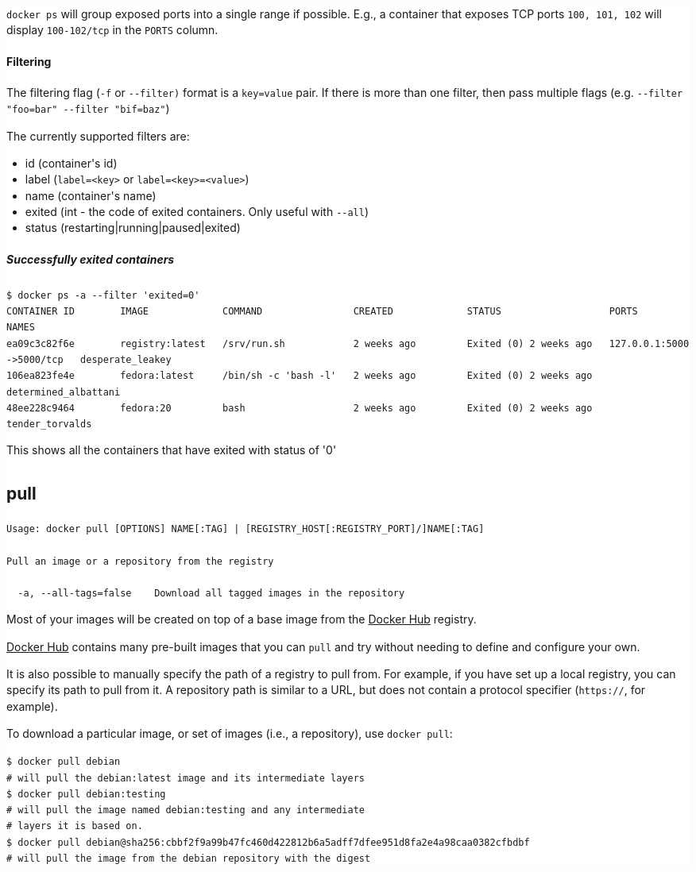 `docker ps` will group exposed ports into a single range if possible. E.g., a container that exposes TCP ports `100, 101, 102` will display `100-102/tcp` in the `PORTS` column.

#### Filtering

The filtering flag (`-f` or `--filter)` format is a `key=value` pair. If there is more
than one filter, then pass multiple flags (e.g. `--filter "foo=bar" --filter "bif=baz"`)

The currently supported filters are:

* id (container's id)
* label (`label=<key>` or `label=<key>=<value>`)
* name (container's name)
* exited (int - the code of exited containers. Only useful with `--all`)
* status (restarting|running|paused|exited)

##### Successfully exited containers

    $ docker ps -a --filter 'exited=0'
    CONTAINER ID        IMAGE             COMMAND                CREATED             STATUS                   PORTS                      NAMES
    ea09c3c82f6e        registry:latest   /srv/run.sh            2 weeks ago         Exited (0) 2 weeks ago   127.0.0.1:5000->5000/tcp   desperate_leakey
    106ea823fe4e        fedora:latest     /bin/sh -c 'bash -l'   2 weeks ago         Exited (0) 2 weeks ago                              determined_albattani
    48ee228c9464        fedora:20         bash                   2 weeks ago         Exited (0) 2 weeks ago                              tender_torvalds

This shows all the containers that have exited with status of '0'

## pull

    Usage: docker pull [OPTIONS] NAME[:TAG] | [REGISTRY_HOST[:REGISTRY_PORT]/]NAME[:TAG]

    Pull an image or a repository from the registry

      -a, --all-tags=false    Download all tagged images in the repository

Most of your images will be created on top of a base image from the
[Docker Hub](https://hub.docker.com) registry.

[Docker Hub](https://hub.docker.com) contains many pre-built images that you
can `pull` and try without needing to define and configure your own.

It is also possible to manually specify the path of a registry to pull from.
For example, if you have set up a local registry, you can specify its path to
pull from it. A repository path is similar to a URL, but does not contain
a protocol specifier (`https://`, for example).

To download a particular image, or set of images (i.e., a repository),
use `docker pull`:

    $ docker pull debian
    # will pull the debian:latest image and its intermediate layers
    $ docker pull debian:testing
    # will pull the image named debian:testing and any intermediate
    # layers it is based on.
    $ docker pull debian@sha256:cbbf2f9a99b47fc460d422812b6a5adff7dfee951d8fa2e4a98caa0382cfbdbf
    # will pull the image from the debian repository with the digest